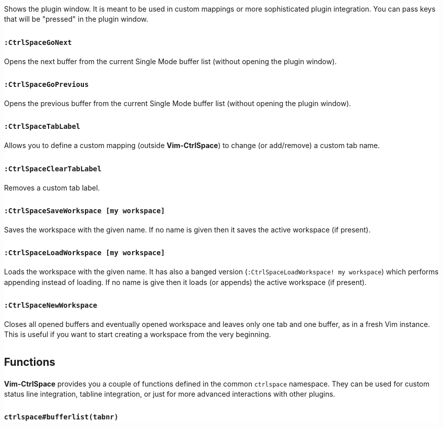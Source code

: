 Shows the plugin window. It is meant to be used in custom mappings or more
sophisticated plugin integration. You can pass keys that will be "pressed" in the
plugin window.


### `:CtrlSpaceGoNext`

Opens the next buffer from the current Single Mode buffer list (without opening
the plugin window).


### `:CtrlSpaceGoPrevious`

Opens the previous buffer from the current Single Mode buffer list (without opening
the plugin window).


### `:CtrlSpaceTabLabel`

Allows you to define a custom mapping (outside **Vim-CtrlSpace**) to change (or
add/remove) a custom tab name.


### `:CtrlSpaceClearTabLabel`

Removes a custom tab label.


### `:CtrlSpaceSaveWorkspace [my workspace]`

Saves the workspace with the given name. If no name is given then it saves the
active workspace (if present).


### `:CtrlSpaceLoadWorkspace [my workspace]`

Loads the workspace with the given name. It has also a banged version
(`:CtrlSpaceLoadWorkspace! my workspace`) which performs appending instead of
loading. If no name is give then it loads (or appends) the active workspace (if
present).


### `:CtrlSpaceNewWorkspace`

Closes all opened buffers and eventually opened workspace and leaves only one
tab and one buffer, as in a fresh Vim instance. This is useful if you want to
start creating a workspace from the very beginning.


## Functions

**Vim-CtrlSpace** provides you a couple of functions defined in the common
`ctrlspace` namespace. They can be used for custom status line integration,
tabline integration, or just for more advanced interactions with other plugins.


### `ctrlspace#bufferlist(tabnr)`
